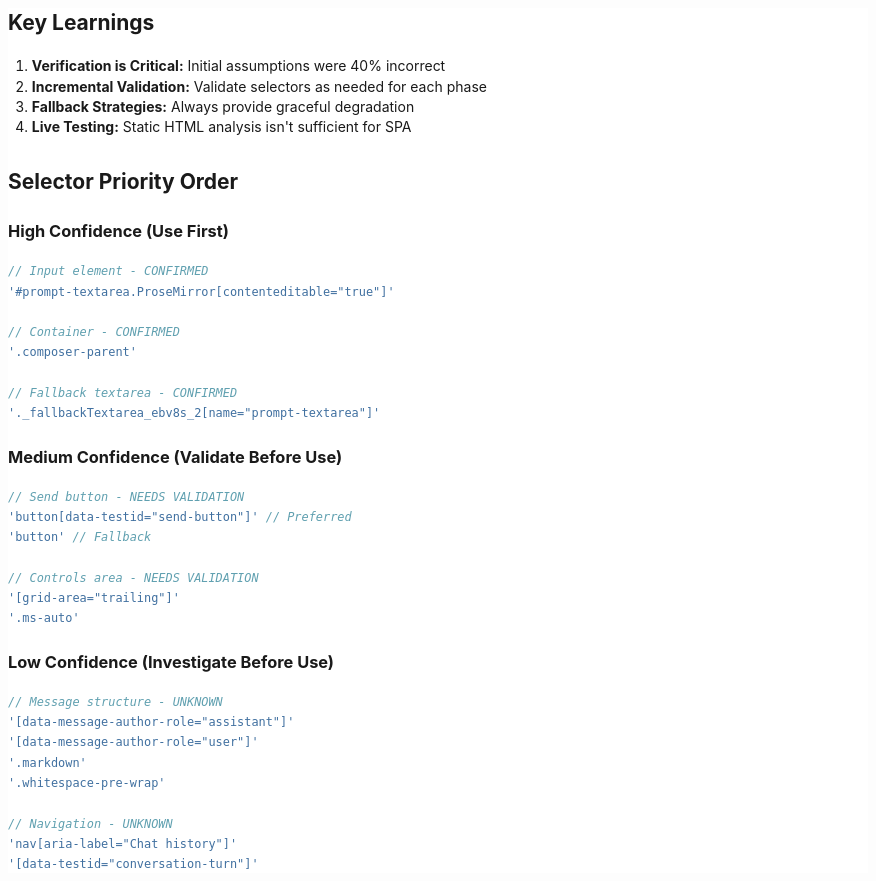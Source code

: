 ## Key Learnings

1. **Verification is Critical:** Initial assumptions were 40% incorrect
2. **Incremental Validation:** Validate selectors as needed for each phase
3. **Fallback Strategies:** Always provide graceful degradation
4. **Live Testing:** Static HTML analysis isn't sufficient for SPA

## Selector Priority Order

### High Confidence (Use First)
```javascript
// Input element - CONFIRMED
'#prompt-textarea.ProseMirror[contenteditable="true"]'

// Container - CONFIRMED  
'.composer-parent'

// Fallback textarea - CONFIRMED
'._fallbackTextarea_ebv8s_2[name="prompt-textarea"]'
```

### Medium Confidence (Validate Before Use)
```javascript
// Send button - NEEDS VALIDATION
'button[data-testid="send-button"]' // Preferred
'button' // Fallback

// Controls area - NEEDS VALIDATION
'[grid-area="trailing"]'
'.ms-auto'
```

### Low Confidence (Investigate Before Use)
```javascript
// Message structure - UNKNOWN
'[data-message-author-role="assistant"]'
'[data-message-author-role="user"]'
'.markdown'
'.whitespace-pre-wrap'

// Navigation - UNKNOWN
'nav[aria-label="Chat history"]'
'[data-testid="conversation-turn"]'
```
